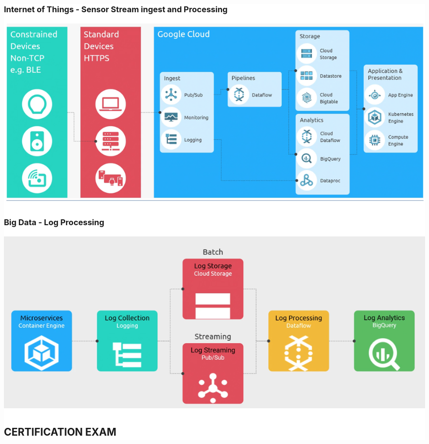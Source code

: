 
### Internet of Things - Sensor Stream ingest and Processing
![](Pasted%20image%2020251004164735.png)

### Big Data - Log Processing
![](Pasted%20image%2020251004165048.png)

## CERTIFICATION EXAM